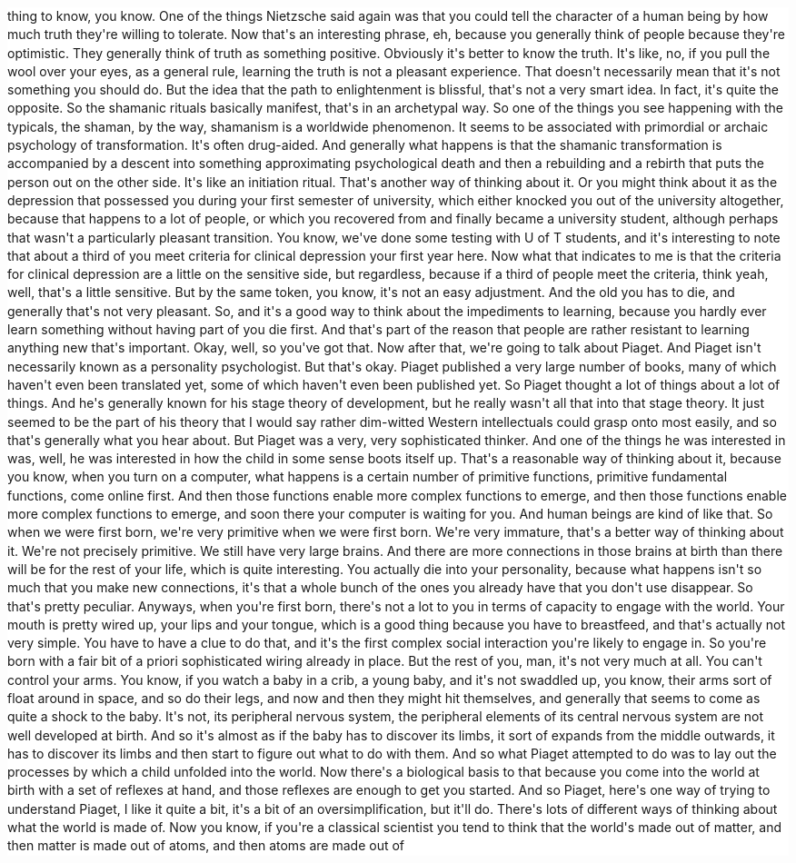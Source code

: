 thing to know, you know. One of the things Nietzsche said again was that you could tell the character of a human being by how much truth they're willing to tolerate. Now that's an interesting phrase, eh, because you generally think of people because they're optimistic. They generally think of truth as something positive. Obviously it's better to know the truth. It's like, no, if you pull the wool over your eyes, as a general rule, learning the truth is not a pleasant experience. That doesn't necessarily mean that it's not something you should do. But the idea that the path to enlightenment is blissful, that's not a very smart idea. In fact, it's quite the opposite. So the shamanic rituals basically manifest, that's in an archetypal way. So one of the things you see happening with the typicals, the shaman, by the way, shamanism is a worldwide phenomenon. It seems to be associated with primordial or archaic psychology of transformation. It's often drug-aided. And generally what happens is that the shamanic transformation is accompanied by a descent into something approximating psychological death and then a rebuilding and a rebirth that puts the person out on the other side. It's like an initiation ritual. That's another way of thinking about it. Or you might think about it as the depression that possessed you during your first semester of university, which either knocked you out of the university altogether, because that happens to a lot of people, or which you recovered from and finally became a university student, although perhaps that wasn't a particularly pleasant transition. You know, we've done some testing with U of T students, and it's interesting to note that about a third of you meet criteria for clinical depression your first year here. Now what that indicates to me is that the criteria for clinical depression are a little on the sensitive side, but regardless, because if a third of people meet the criteria, think yeah, well, that's a little sensitive. But by the same token, you know, it's not an easy adjustment. And the old you has to die, and generally that's not very pleasant. So, and it's a good way to think about the impediments to learning, because you hardly ever learn something without having part of you die first. And that's part of the reason that people are rather resistant to learning anything new that's important. Okay, well, so you've got that. Now after that, we're going to talk about Piaget. And Piaget isn't necessarily known as a personality psychologist. But that's okay. Piaget published a very large number of books, many of which haven't even been translated yet, some of which haven't even been published yet. So Piaget thought a lot of things about a lot of things. And he's generally known for his stage theory of development, but he really wasn't all that into that stage theory. It just seemed to be the part of his theory that I would say rather dim-witted Western intellectuals could grasp onto most easily, and so that's generally what you hear about. But Piaget was a very, very sophisticated thinker. And one of the things he was interested in was, well, he was interested in how the child in some sense boots itself up. That's a reasonable way of thinking about it, because you know, when you turn on a computer, what happens is a certain number of primitive functions, primitive fundamental functions, come online first. And then those functions enable more complex functions to emerge, and then those functions enable more complex functions to emerge, and soon there your computer is waiting for you. And human beings are kind of like that. So when we were first born, we're very primitive when we were first born. We're very immature, that's a better way of thinking about it. We're not precisely primitive. We still have very large brains. And there are more connections in those brains at birth than there will be for the rest of your life, which is quite interesting. You actually die into your personality, because what happens isn't so much that you make new connections, it's that a whole bunch of the ones you already have that you don't use disappear. So that's pretty peculiar. Anyways, when you're first born, there's not a lot to you in terms of capacity to engage with the world. Your mouth is pretty wired up, your lips and your tongue, which is a good thing because you have to breastfeed, and that's actually not very simple. You have to have a clue to do that, and it's the first complex social interaction you're likely to engage in. So you're born with a fair bit of a priori sophisticated wiring already in place. But the rest of you, man, it's not very much at all. You can't control your arms. You know, if you watch a baby in a crib, a young baby, and it's not swaddled up, you know, their arms sort of float around in space, and so do their legs, and now and then they might hit themselves, and generally that seems to come as quite a shock to the baby. It's not, its peripheral nervous system, the peripheral elements of its central nervous system are not well developed at birth. And so it's almost as if the baby has to discover its limbs, it sort of expands from the middle outwards, it has to discover its limbs and then start to figure out what to do with them. And so what Piaget attempted to do was to lay out the processes by which a child unfolded into the world. Now there's a biological basis to that because you come into the world at birth with a set of reflexes at hand, and those reflexes are enough to get you started. And so Piaget, here's one way of trying to understand Piaget, I like it quite a bit, it's a bit of an oversimplification, but it'll do. There's lots of different ways of thinking about what the world is made of. Now you know, if you're a classical scientist you tend to think that the world's made out of matter, and then matter is made out of atoms, and then atoms are made out of